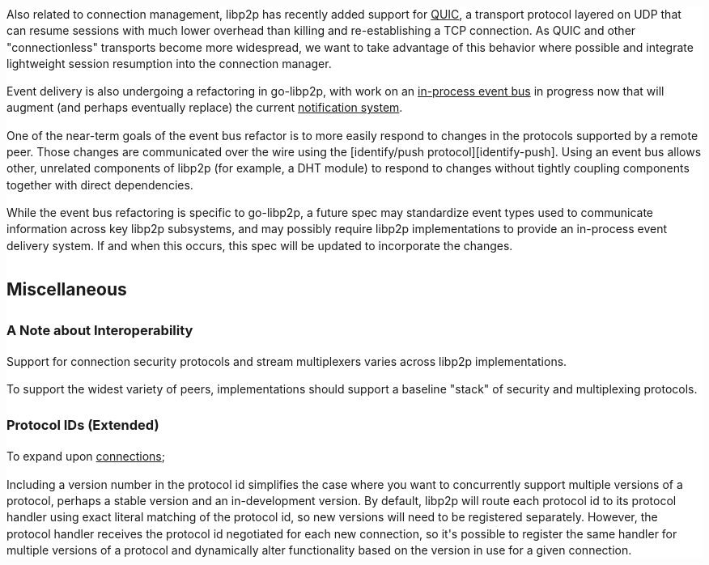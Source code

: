 Also related to connection management, libp2p has recently added support for
[QUIC][quic-spec], a transport protocol layered on UDP that can resume sessions
with much lower overhead than killing and re-establishing a TCP connection. As
QUIC and other "connectionless" transports become more widespread, we want to
take advantage of this behavior where possible and integrate lightweight session
resumption into the connection manager.

Event delivery is also undergoing a refactoring in go-libp2p, with work on an
[in-process event bus][go-eventbus] in progress now that will augment (and
perhaps eventually replace) the current [notification system][go-net-notifee].

One of the near-term goals of the event bus refactor is to more easily respond
to changes in the protocols supported by a remote peer. Those changes are
communicated over the wire using the [identify/push protocol][identify-push].
Using an event bus allows other, unrelated components of libp2p (for
example, a DHT module) to respond to changes without tightly coupling components
together with direct dependencies.

While the event bus refactoring is specific to go-libp2p, a future spec may
standardize event types used to communicate information across key libp2p
subsystems, and may possibly require libp2p implementations to provide an
in-process event delivery system. If and when this occurs, this spec will be
updated to incorporate the changes.

## Miscellaneous

### A Note about Interoperability

Support for connection security protocols and stream multiplexers varies across
libp2p implementations. 

To support the widest variety of peers, implementations should support a
baseline "stack" of security and multiplexing protocols.

### Protocol IDs (Extended)

To expand upon [connections][connection]; 

Including a version number in the protocol id simplifies the case where you want
to concurrently support multiple versions of a protocol, perhaps a stable version
and an in-development version. By default, libp2p will route each protocol id
to its protocol handler using exact literal matching of the protocol id, so new
versions will need to be registered separately. However, the protocol handler
receives the protocol id negotiated for each new connection, so it's possible to
register the same handler for multiple versions of a protocol and dynamically alter
functionality based on the version in use for a given connection.

[relay]: ../relay/README.md
[mss]: https://github.com/multiformats/multistream-select
[uvarint]: https://github.com/multiformats/unsigned-varint
[mplex]: ../mplex/README.md
[secio-spec]: ../secio/README.md
[connmgr-v2-spec]: https://github.com/libp2p/specs/pull/161
[connmgr-go-interface]: https://github.com/libp2p/go-libp2p-core/blob/master/connmgr/connmgr.go
[tls-libp2p]: ../tls/tls.md
[go-libp2p-peerstore]: https://github.com/libp2p/go-libp2p-peerstore
[js-peer-book]: https://github.com/libp2p/js-peer-book
[quic-spec]: https://datatracker.ietf.org/doc/draft-ietf-quic-transport/
[mss-2-pr]: https://github.com/libp2p/specs/pull/95
[go-eventbus]: https://gihub.com/libp2p/go-eventbus
[go-net-notifee]: https://github.com/libp2p/go-libp2p-core/blob/master/network/notifee.go
[identify/push]: ../identify/README.md#identify-push


[@yusefnapora]: https://github.com/yusefnapora
[@shadowjonathan]: https://github.com/shadowjonathan
[@JustMaier]: https://github.com/JustMaier
[@vasco-santos]: https://github.com/vasco-santos
[@bigs]: https://github.com/bigs
[@mgoelzer]: https://github.com/mgoelzer
[lifecycle-spec]: https://github.com/libp2p/specs/blob/master/00-framework-01-spec-lifecycle.md
[protocol]: #protocol
[connection]: #connection
[transport]: #transport
[session]: #session
[multiplexing]: #multiplexing